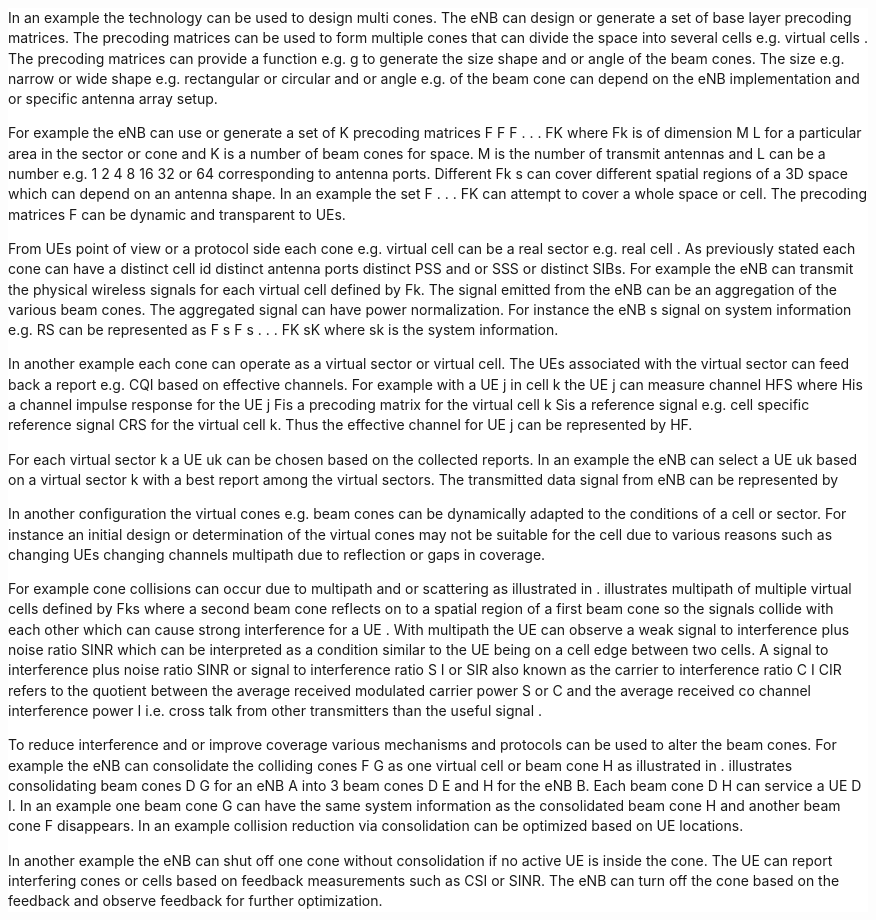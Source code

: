 In an example the technology can be used to design multi cones. The eNB can design or generate a set of base layer precoding matrices. The precoding matrices can be used to form multiple cones that can divide the space into several cells e.g. virtual cells . The precoding matrices can provide a function e.g. g to generate the size shape and or angle of the beam cones. The size e.g. narrow or wide shape e.g. rectangular or circular and or angle e.g. of the beam cone can depend on the eNB implementation and or specific antenna array setup.

For example the eNB can use or generate a set of K precoding matrices F F F . . . FK where Fk is of dimension M L for a particular area in the sector or cone and K is a number of beam cones for space. M is the number of transmit antennas and L can be a number e.g. 1 2 4 8 16 32 or 64 corresponding to antenna ports. Different Fk s can cover different spatial regions of a 3D space which can depend on an antenna shape. In an example the set F . . . FK can attempt to cover a whole space or cell. The precoding matrices F can be dynamic and transparent to UEs.

From UEs point of view or a protocol side each cone e.g. virtual cell can be a real sector e.g. real cell . As previously stated each cone can have a distinct cell id distinct antenna ports distinct PSS and or SSS or distinct SIBs. For example the eNB can transmit the physical wireless signals for each virtual cell defined by Fk. The signal emitted from the eNB can be an aggregation of the various beam cones. The aggregated signal can have power normalization. For instance the eNB s signal on system information e.g. RS can be represented as F s F s . . . FK sK where sk is the system information.

In another example each cone can operate as a virtual sector or virtual cell. The UEs associated with the virtual sector can feed back a report e.g. CQI based on effective channels. For example with a UE j in cell k the UE j can measure channel HFS where His a channel impulse response for the UE j Fis a precoding matrix for the virtual cell k Sis a reference signal e.g. cell specific reference signal CRS for the virtual cell k. Thus the effective channel for UE j can be represented by HF.

For each virtual sector k a UE uk can be chosen based on the collected reports. In an example the eNB can select a UE uk based on a virtual sector k with a best report among the virtual sectors. The transmitted data signal from eNB can be represented by

In another configuration the virtual cones e.g. beam cones can be dynamically adapted to the conditions of a cell or sector. For instance an initial design or determination of the virtual cones may not be suitable for the cell due to various reasons such as changing UEs changing channels multipath due to reflection or gaps in coverage.

For example cone collisions can occur due to multipath and or scattering as illustrated in . illustrates multipath of multiple virtual cells defined by Fks where a second beam cone reflects on to a spatial region of a first beam cone so the signals collide with each other which can cause strong interference for a UE . With multipath the UE can observe a weak signal to interference plus noise ratio SINR which can be interpreted as a condition similar to the UE being on a cell edge between two cells. A signal to interference plus noise ratio SINR or signal to interference ratio S I or SIR also known as the carrier to interference ratio C I CIR refers to the quotient between the average received modulated carrier power S or C and the average received co channel interference power I i.e. cross talk from other transmitters than the useful signal .

To reduce interference and or improve coverage various mechanisms and protocols can be used to alter the beam cones. For example the eNB can consolidate the colliding cones F G as one virtual cell or beam cone H as illustrated in . illustrates consolidating beam cones D G for an eNB A into 3 beam cones D E and H for the eNB B. Each beam cone D H can service a UE D I. In an example one beam cone G can have the same system information as the consolidated beam cone H and another beam cone F disappears. In an example collision reduction via consolidation can be optimized based on UE locations.

In another example the eNB can shut off one cone without consolidation if no active UE is inside the cone. The UE can report interfering cones or cells based on feedback measurements such as CSI or SINR. The eNB can turn off the cone based on the feedback and observe feedback for further optimization.
